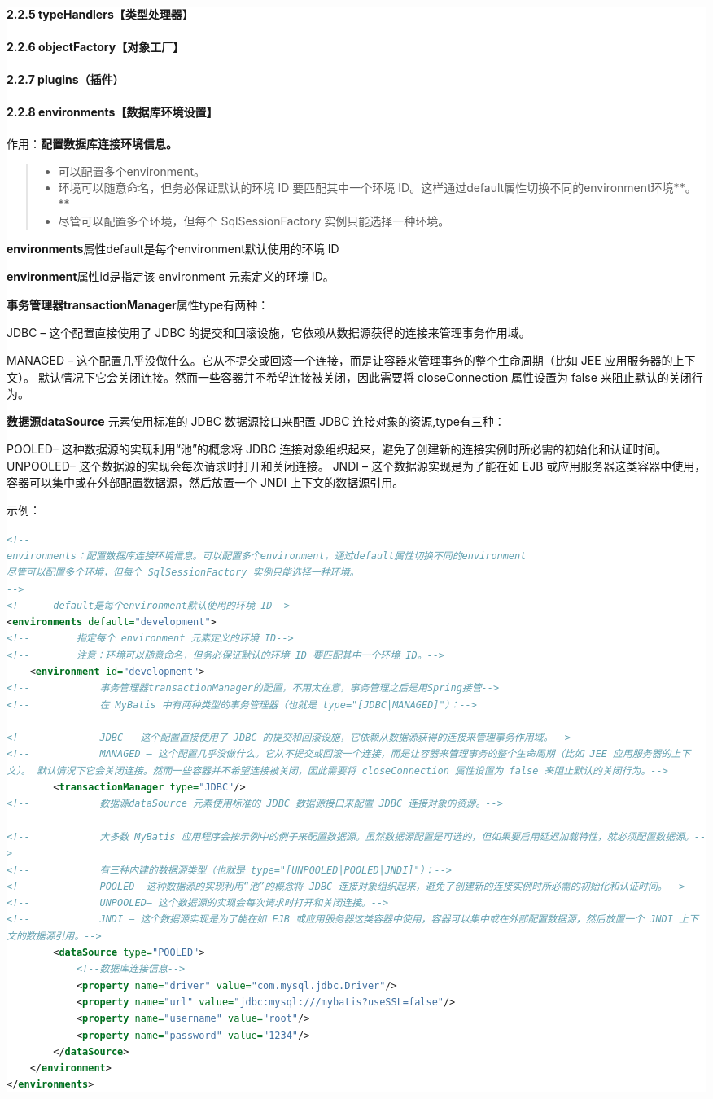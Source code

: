 #### 2.2.5 typeHandlers【类型处理器】

#### 2.2.6 objectFactory【对象工厂】

#### 2.2.7 plugins（插件）

#### 2.2.8 **environments【数据库环境设置】**

作用：**配置数据库连接环境信息。**

> *   可以配置多个environment。
> *   环境可以随意命名，但务必保证默认的环境 ID 要匹配其中一个环境 ID。这样通过default属性切换不同的environment环境**。**
> *   尽管可以配置多个环境，但每个 SqlSessionFactory 实例只能选择一种环境。

**environments**属性default是每个environment默认使用的环境 ID

**environment**属性id是指定该 environment 元素定义的环境 ID。

**事务管理器transactionManager**属性type有两种：

JDBC – 这个配置直接使用了 JDBC 的提交和回滚设施，它依赖从数据源获得的连接来管理事务作用域。

MANAGED – 这个配置几乎没做什么。它从不提交或回滚一个连接，而是让容器来管理事务的整个生命周期（比如 JEE 应用服务器的上下文）。 默认情况下它会关闭连接。然而一些容器并不希望连接被关闭，因此需要将 closeConnection 属性设置为 false 来阻止默认的关闭行为。

**数据源dataSource** 元素使用标准的 JDBC 数据源接口来配置 JDBC 连接对象的资源,type有三种：

POOLED– 这种数据源的实现利用“池”的概念将 JDBC 连接对象组织起来，避免了创建新的连接实例时所必需的初始化和认证时间。
UNPOOLED– 这个数据源的实现会每次请求时打开和关闭连接。
JNDI – 这个数据源实现是为了能在如 EJB 或应用服务器这类容器中使用，容器可以集中或在外部配置数据源，然后放置一个 JNDI 上下文的数据源引用。

示例：

```xml
<!--
environments：配置数据库连接环境信息。可以配置多个environment，通过default属性切换不同的environment
尽管可以配置多个环境，但每个 SqlSessionFactory 实例只能选择一种环境。
-->
<!--    default是每个environment默认使用的环境 ID-->
<environments default="development">
<!--        指定每个 environment 元素定义的环境 ID-->
<!--        注意：环境可以随意命名，但务必保证默认的环境 ID 要匹配其中一个环境 ID。-->
    <environment id="development">
<!--            事务管理器transactionManager的配置，不用太在意，事务管理之后是用Spring接管-->
<!--            在 MyBatis 中有两种类型的事务管理器（也就是 type="[JDBC|MANAGED]"）：-->

<!--            JDBC – 这个配置直接使用了 JDBC 的提交和回滚设施，它依赖从数据源获得的连接来管理事务作用域。-->
<!--            MANAGED – 这个配置几乎没做什么。它从不提交或回滚一个连接，而是让容器来管理事务的整个生命周期（比如 JEE 应用服务器的上下文）。 默认情况下它会关闭连接。然而一些容器并不希望连接被关闭，因此需要将 closeConnection 属性设置为 false 来阻止默认的关闭行为。-->
        <transactionManager type="JDBC"/>
<!--            数据源dataSource 元素使用标准的 JDBC 数据源接口来配置 JDBC 连接对象的资源。-->

<!--            大多数 MyBatis 应用程序会按示例中的例子来配置数据源。虽然数据源配置是可选的，但如果要启用延迟加载特性，就必须配置数据源。-->
<!--            有三种内建的数据源类型（也就是 type="[UNPOOLED|POOLED|JNDI]"）：-->
<!--            POOLED– 这种数据源的实现利用“池”的概念将 JDBC 连接对象组织起来，避免了创建新的连接实例时所必需的初始化和认证时间。-->
<!--            UNPOOLED– 这个数据源的实现会每次请求时打开和关闭连接。-->
<!--            JNDI – 这个数据源实现是为了能在如 EJB 或应用服务器这类容器中使用，容器可以集中或在外部配置数据源，然后放置一个 JNDI 上下文的数据源引用。-->
        <dataSource type="POOLED">
            <!--数据库连接信息-->
            <property name="driver" value="com.mysql.jdbc.Driver"/>
            <property name="url" value="jdbc:mysql:///mybatis?useSSL=false"/>
            <property name="username" value="root"/>
            <property name="password" value="1234"/>
        </dataSource>
    </environment>
</environments>
```
